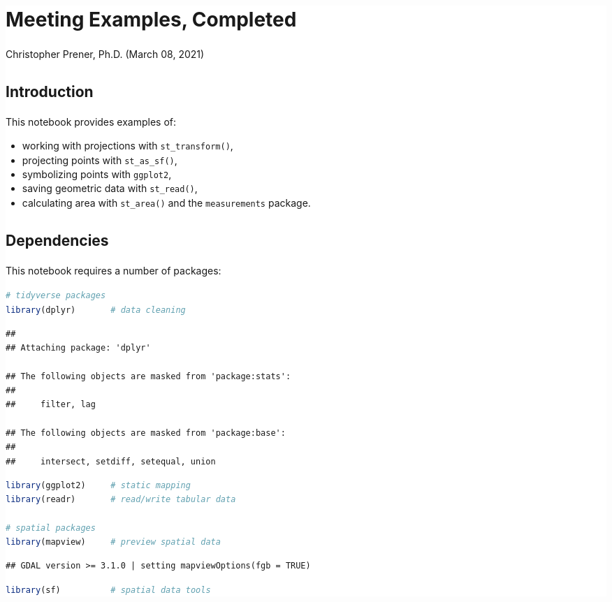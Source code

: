 Meeting Examples, Completed
================
Christopher Prener, Ph.D.
(March 08, 2021)

## Introduction

This notebook provides examples of:

-   working with projections with `st_transform()`,
-   projecting points with `st_as_sf()`,
-   symbolizing points with `ggplot2`,
-   saving geometric data with `st_read()`,
-   calculating area with `st_area()` and the `measurements` package.

## Dependencies

This notebook requires a number of packages:

``` r
# tidyverse packages
library(dplyr)       # data cleaning
```

    ## 
    ## Attaching package: 'dplyr'

    ## The following objects are masked from 'package:stats':
    ## 
    ##     filter, lag

    ## The following objects are masked from 'package:base':
    ## 
    ##     intersect, setdiff, setequal, union

``` r
library(ggplot2)     # static mapping
library(readr)       # read/write tabular data

# spatial packages
library(mapview)     # preview spatial data
```

    ## GDAL version >= 3.1.0 | setting mapviewOptions(fgb = TRUE)

``` r
library(sf)          # spatial data tools
```
